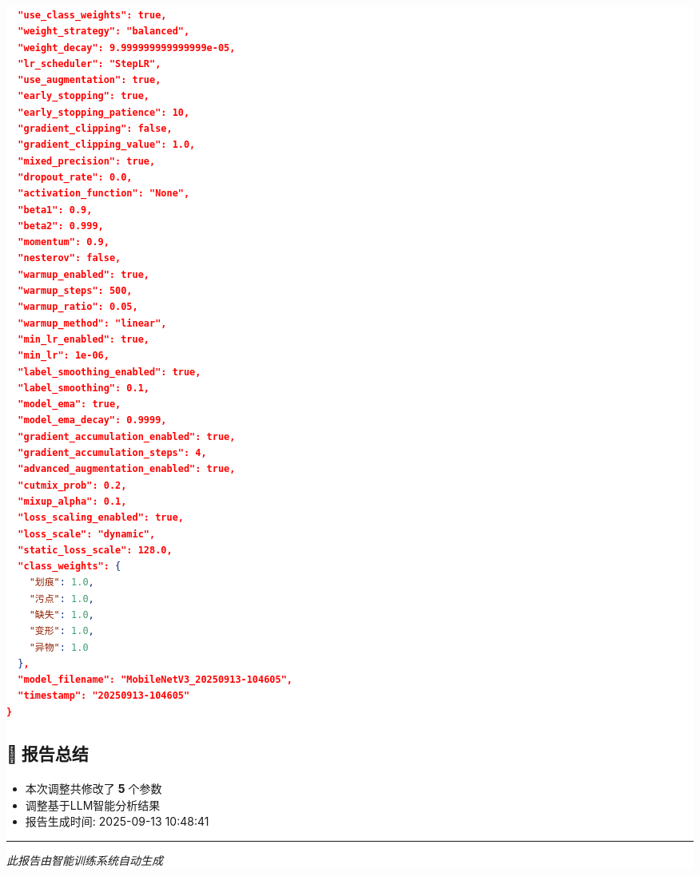 ```json
  "use_class_weights": true,
  "weight_strategy": "balanced",
  "weight_decay": 9.999999999999999e-05,
  "lr_scheduler": "StepLR",
  "use_augmentation": true,
  "early_stopping": true,
  "early_stopping_patience": 10,
  "gradient_clipping": false,
  "gradient_clipping_value": 1.0,
  "mixed_precision": true,
  "dropout_rate": 0.0,
  "activation_function": "None",
  "beta1": 0.9,
  "beta2": 0.999,
  "momentum": 0.9,
  "nesterov": false,
  "warmup_enabled": true,
  "warmup_steps": 500,
  "warmup_ratio": 0.05,
  "warmup_method": "linear",
  "min_lr_enabled": true,
  "min_lr": 1e-06,
  "label_smoothing_enabled": true,
  "label_smoothing": 0.1,
  "model_ema": true,
  "model_ema_decay": 0.9999,
  "gradient_accumulation_enabled": true,
  "gradient_accumulation_steps": 4,
  "advanced_augmentation_enabled": true,
  "cutmix_prob": 0.2,
  "mixup_alpha": 0.1,
  "loss_scaling_enabled": true,
  "loss_scale": "dynamic",
  "static_loss_scale": 128.0,
  "class_weights": {
    "划痕": 1.0,
    "污点": 1.0,
    "缺失": 1.0,
    "变形": 1.0,
    "异物": 1.0
  },
  "model_filename": "MobileNetV3_20250913-104605",
  "timestamp": "20250913-104605"
}
```

## 📝 报告总结

- 本次调整共修改了 **5** 个参数
- 调整基于LLM智能分析结果
- 报告生成时间: 2025-09-13 10:48:41

---
*此报告由智能训练系统自动生成*